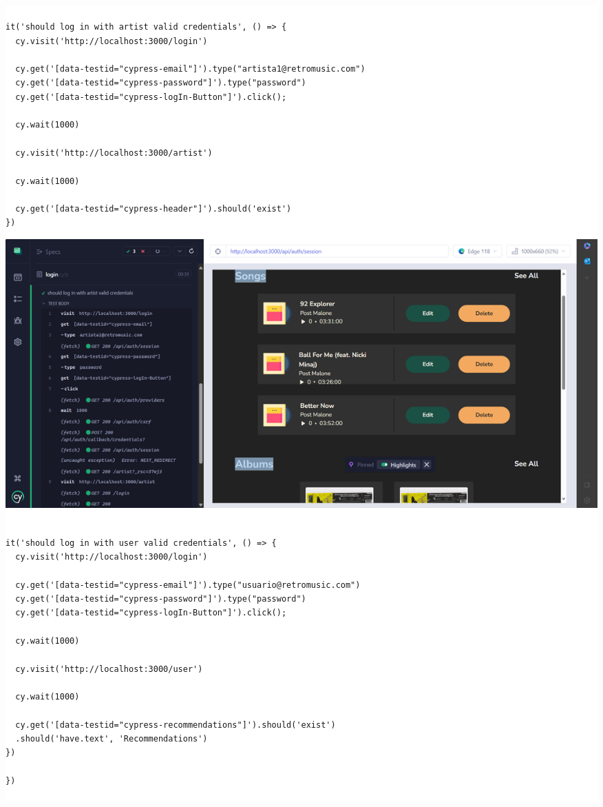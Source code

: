   
  ```

  it('should log in with artist valid credentials', () => {
    cy.visit('http://localhost:3000/login')

    cy.get('[data-testid="cypress-email"]').type("artista1@retromusic.com")
    cy.get('[data-testid="cypress-password"]').type("password")
    cy.get('[data-testid="cypress-logIn-Button"]').click();

    cy.wait(1000)

    cy.visit('http://localhost:3000/artist')

    cy.wait(1000)

    cy.get('[data-testid="cypress-header"]').should('exist')
  })

  ```
  <img src="./E2E-rodrigo/cypress-artist-login.png" />

  
  ```

  it('should log in with user valid credentials', () => {
    cy.visit('http://localhost:3000/login')

    cy.get('[data-testid="cypress-email"]').type("usuario@retromusic.com")
    cy.get('[data-testid="cypress-password"]').type("password")
    cy.get('[data-testid="cypress-logIn-Button"]').click();

    cy.wait(1000)

    cy.visit('http://localhost:3000/user')

    cy.wait(1000)

    cy.get('[data-testid="cypress-recommendations"]').should('exist')
    .should('have.text', 'Recommendations')
  })

})


```